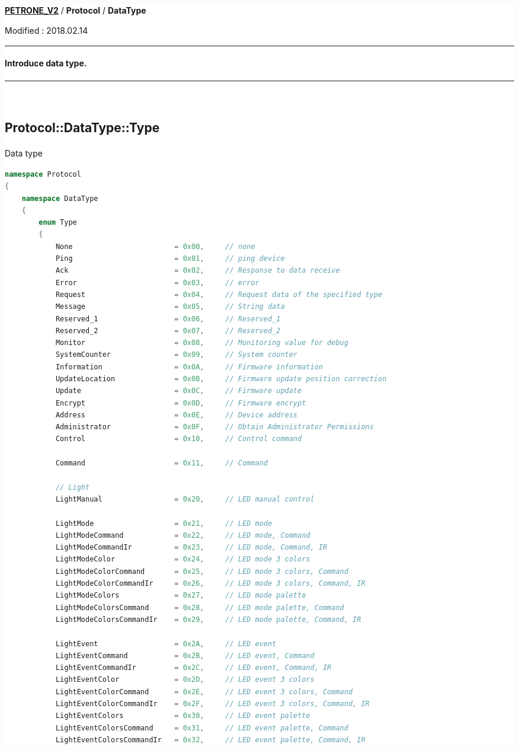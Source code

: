 **[PETRONE_V2](index.md)** / **Protocol** / **DataType**

Modified : 2018.02.14

---

#### Introduce data type.

---

<br>

## <a name="Protocol_DataType">Protocol::DataType::Type</a>
Data type

```cpp
namespace Protocol
{
    namespace DataType
    {
        enum Type
        {
            None                        = 0x00,     // none
            Ping                        = 0x01,     // ping device
            Ack                         = 0x02,     // Response to data receive
            Error                       = 0x03,     // error
            Request                     = 0x04,     // Request data of the specified type
            Message                     = 0x05,     // String data
            Reserved_1                  = 0x06,     // Reserved_1
            Reserved_2                  = 0x07,     // Reserved_2
            Monitor                     = 0x08,     // Monitoring value for debug
            SystemCounter               = 0x09,     // System counter
            Information                 = 0x0A,     // Firmware information
            UpdateLocation              = 0x0B,     // Firmware update position correction
            Update                      = 0x0C,     // Firmware update
            Encrypt                     = 0x0D,     // Firmware encrypt
            Address                     = 0x0E,     // Device address
            Administrator               = 0x0F,     // Obtain Administrator Permissions
            Control                     = 0x10,     // Control command
    
            Command                     = 0x11,     // Command

            // Light
            LightManual                 = 0x20,     // LED manual control

            LightMode                   = 0x21,     // LED mode
            LightModeCommand            = 0x22,     // LED mode, Command
            LightModeCommandIr          = 0x23,     // LED mode, Command, IR
            LightModeColor              = 0x24,     // LED mode 3 colors
            LightModeColorCommand       = 0x25,     // LED mode 3 colors, Command
            LightModeColorCommandIr     = 0x26,     // LED mode 3 colors, Command, IR
            LightModeColors             = 0x27,     // LED mode palette
            LightModeColorsCommand      = 0x28,     // LED mode palette, Command
            LightModeColorsCommandIr    = 0x29,     // LED mode palette, Command, IR

            LightEvent                  = 0x2A,     // LED event
            LightEventCommand           = 0x2B,     // LED event, Command
            LightEventCommandIr         = 0x2C,     // LED event, Command, IR
            LightEventColor             = 0x2D,     // LED event 3 colors
            LightEventColorCommand      = 0x2E,     // LED event 3 colors, Command
            LightEventColorCommandIr    = 0x2F,     // LED event 3 colors, Command, IR
            LightEventColors            = 0x30,     // LED event palette
            LightEventColorsCommand     = 0x31,     // LED event palette, Command
            LightEventColorsCommandIr   = 0x32,     // LED event palette, Command, IR

```